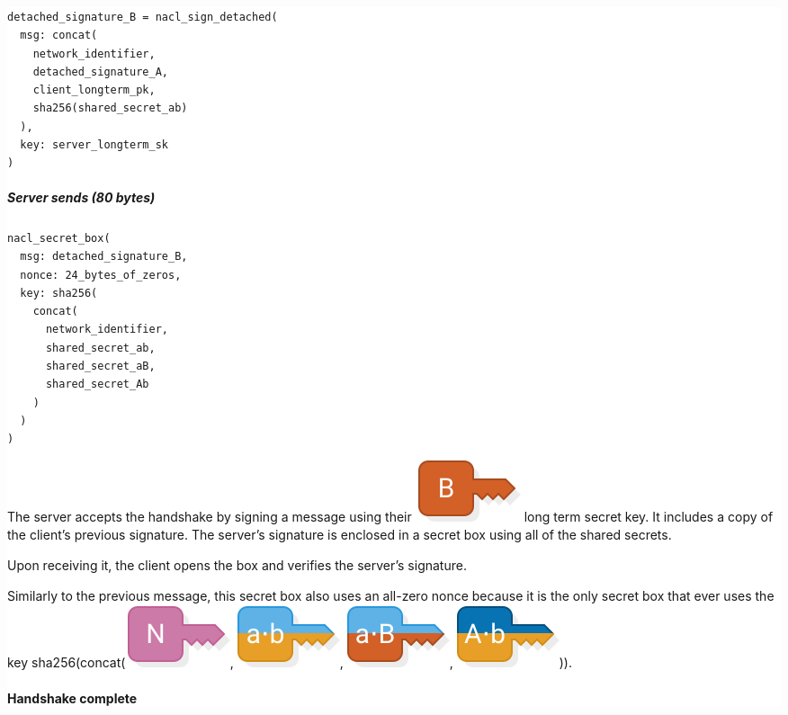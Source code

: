 	detached_signature_B = nacl_sign_detached(
	  msg: concat(
		network_identifier,
		detached_signature_A,
		client_longterm_pk,
		sha256(shared_secret_ab)
	  ),
	  key: server_longterm_sk
	)

##### Server sends (80 bytes)

	nacl_secret_box(
	  msg: detached_signature_B,
	  nonce: 24_bytes_of_zeros,
	  key: sha256(
		concat(
		  network_identifier,
		  shared_secret_ab,
		  shared_secret_aB,
		  shared_secret_Ab
		)
	  )
	)

The server accepts the handshake by signing a message using their ![](img/key_big_b_secret.png) long term secret key. It includes a copy of the client’s previous signature. The server’s signature is enclosed in a secret box using all of the shared secrets.

Upon receiving it, the client opens the box and verifies the server’s signature.

Similarly to the previous message, this secret box also uses an all-zero nonce because it is the only secret box that ever uses the key sha256(concat( ![](img/key_big_n.png), ![](img/key_little_a_little_b.png), ![](img/key_little_a_big_b.png), ![](img/key_big_a_little_b.png))).

#### Handshake complete
